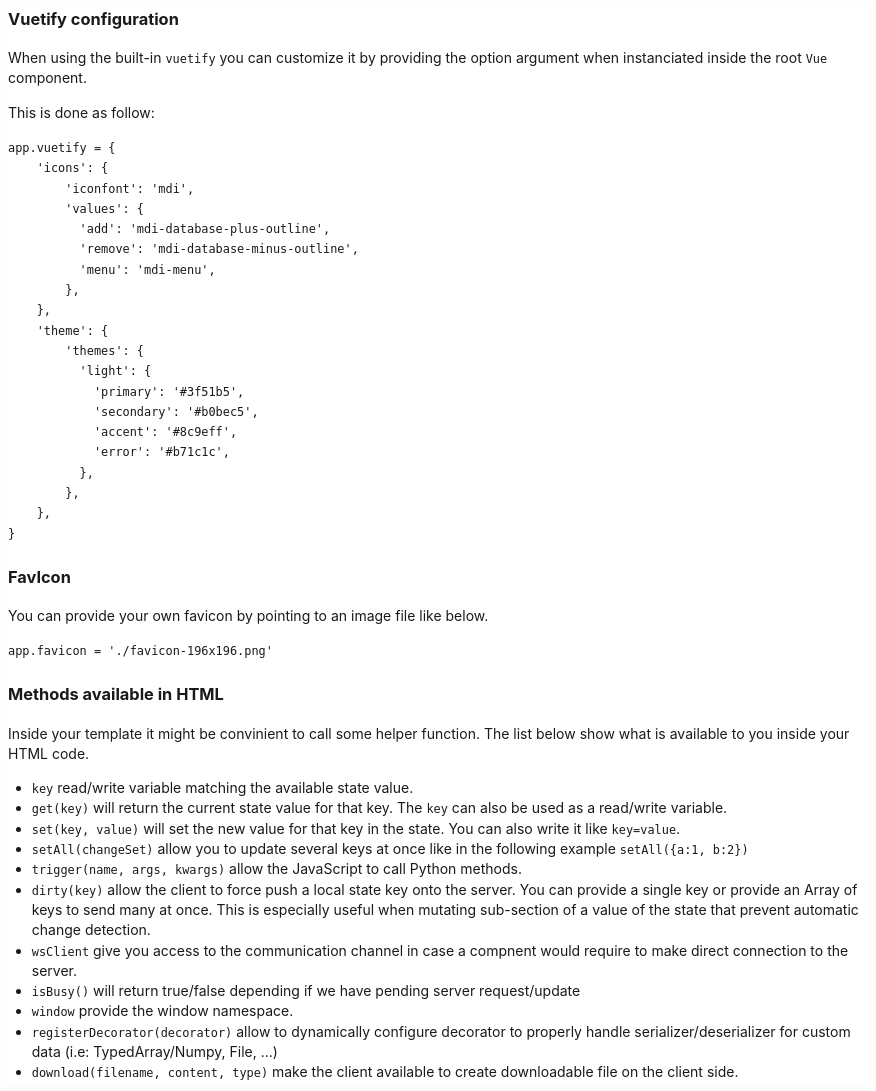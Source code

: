 ### Vuetify configuration

When using the built-in `vuetify` you can customize it by providing the option argument when instanciated inside the root `Vue` component.

This is done as follow:

```
app.vuetify = {
    'icons': {
        'iconfont': 'mdi',
        'values': {
          'add': 'mdi-database-plus-outline',
          'remove': 'mdi-database-minus-outline',
          'menu': 'mdi-menu',
        },
    },
    'theme': {
        'themes': {
          'light': {
            'primary': '#3f51b5',
            'secondary': '#b0bec5',
            'accent': '#8c9eff',
            'error': '#b71c1c',
          },
        },
    },
}
```

### FavIcon

You can provide your own favicon by pointing to an image file like below.

```
app.favicon = './favicon-196x196.png'
```

### Methods available in HTML

Inside your template it might be convinient to call some helper function. The list below show what is available to you inside your HTML code.

  - `key` read/write variable matching the available state value.
  - `get(key)` will return the current state value for that key. The `key` can also be used as a read/write variable.
  - `set(key, value)` will set the new value for that key in the state. You can also write it like `key=value`.
  - `setAll(changeSet)` allow you to update several keys at once like in the following example `setAll({a:1, b:2})`
  - `trigger(name, args, kwargs)` allow the JavaScript to call Python methods.
  - `dirty(key)` allow the client to force push a local state key onto the server. You can provide a single key or provide an Array of keys to send many at once. This is especially useful when mutating sub-section of a value of the state that prevent automatic change detection.
  - `wsClient` give you access to the communication channel in case a compnent would require to make direct connection to the server.
  - `isBusy()` will return true/false depending if we have pending server request/update
  - `window` provide the window namespace.
  - `registerDecorator(decorator)` allow to dynamically configure decorator to properly handle serializer/deserializer for custom data (i.e: TypedArray/Numpy, File, ...)
  - `download(filename, content, type)` make the client available to create downloadable file on the client side.
